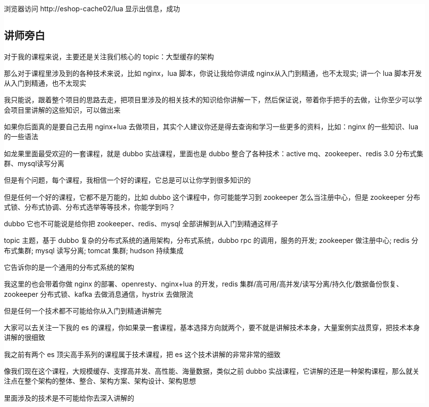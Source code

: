 浏览器访问 http://eshop-cache02/lua  显示出信息，成功

## 讲师旁白
对于我的课程来说，主要还是关注我们核心的 topic：大型缓存的架构

那么对于课程里涉及到的各种技术来说，比如 nginx，lua 脚本，你说让我给你讲成 nginx从入门到精通，也不太现实; 讲一个 lua 脚本开发从入门到精通，也不太现实

我只能说，跟着整个项目的思路去走，把项目里涉及的相关技术的知识给你讲解一下，然后保证说，带着你手把手的去做，让你至少可以学会项目里讲解的这些知识，可以做出来

如果你后面真的是要自己去用 nginx+lua 去做项目，其实个人建议你还是得去查询和学习一些更多的资料，比如：nginx 的一些知识、lua 的一些语法

如龙果里面最受欢迎的一套课程，就是 dubbo 实战课程，里面也是 dubbo 整合了各种技术：active mq、zookeeper、redis 3.0 分布式集群、mysql读写分离

但是有个问题，每个课程，我相信一个好的课程，它总是可以让你学到很多知识的

但是任何一个好的课程，它都不是万能的，比如 dubbo 这个课程中，你可能能学习到 zookeeper 怎么当注册中心，但是 zookeeper 分布式锁、分布式协调、分布式选举等等技术，你能学到吗？

dubbo 它也不可能说是给你把 zookeeper、redis、mysql 全部讲解到从入门到精通这样子

topic 主题，基于 dubbo 复杂的分布式系统的通用架构，分布式系统，dubbo rpc 的调用，服务的开发; zookeeper 做注册中心; redis 分布式集群; mysql 读写分离; tomcat 集群; hudson 持续集成

它告诉你的是一个通用的分布式系统的架构

我这里的也会带着你做 nginx 的部署、openresty、nginx+lua 的开发，redis 集群/高可用/高并发/读写分离/持久化/数据备份恢复、zookeeper 分布式锁、kafka 去做消息通信，hystrix 去做限流

但是任何一个技术都不可能给你从入门到精通讲解完

大家可以去关注一下我的 es 的课程，你如果录一套课程，基本选择方向就两个，要不就是讲解技术本身，大量案例实战贯穿，把技术本身讲解的很细致

我之前有两个 es 顶尖高手系列的课程属于技术课程，把 es 这个技术讲解的非常非常的细致

像我们现在这个课程，大规模缓存、支撑高并发、高性能、海量数据，类似之前 dubbo 实战课程，它讲解的还是一种架构课程，那么就关注点在整个架构的整体、整合、架构方案、架构设计、架构思想

里面涉及的技术是不可能给你去深入讲解的


<iframe  height="500px" width="100%" frameborder=0 allowfullscreen="true" :src="$withBase('/ads.html')"></iframe>